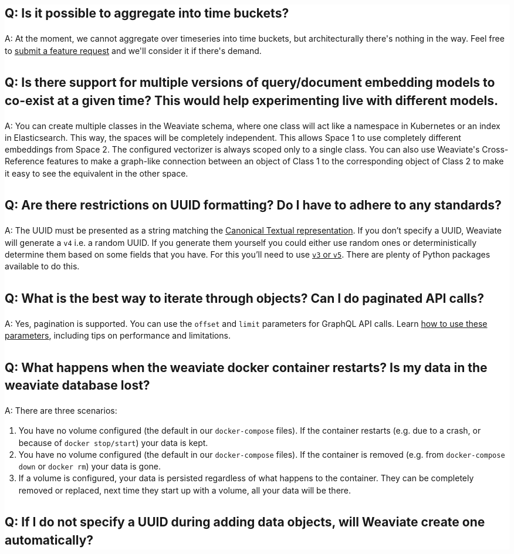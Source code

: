 ## Q: Is it possible to aggregate into time buckets?

A: At the moment, we cannot aggregate over timeseries into time buckets, but architecturally there's nothing in the way. Feel free to [submit a feature request](https://github.com/semi-technologies/weaviate/issues) and we'll consider it if there's demand.

## Q: Is there support for multiple versions of query/document embedding models to co-exist at a given time? This would help experimenting live with different models.

A: You can create multiple classes in the Weaviate schema, where one class will act like a namespace in Kubernetes or an index in Elasticsearch. This way, the spaces will be completely independent. This allows Space 1 to use completely different embeddings from Space 2. The configured vectorizer is always scoped only to a single class. You can also use Weaviate's Cross-Reference features to make a graph-like connection between an object of Class 1 to the corresponding object of Class 2 to make it easy to see the equivalent in the other space.

## Q: Are there restrictions on UUID formatting? Do I have to adhere to any standards? 

A: The UUID must be presented as a string matching the [Canonical Textual representation](https://en.wikipedia.org/wiki/Universally_unique_identifier#Format). If you don’t specify a UUID, Weaviate will generate a `v4` i.e. a random UUID. If you generate them yourself you could either use random ones or deterministically determine them based on some fields that you have. For this you’ll need to use [`v3` or `v5`](https://en.wikipedia.org/wiki/Universally_unique_identifier#Versions_3_and_5_(namespace_name-based)). There are plenty of Python packages available to do this.

## Q: What is the best way to iterate through objects? Can I do paginated API calls? 

A: Yes, pagination is supported. You can use the `offset` and `limit` parameters for GraphQL API calls. Learn [how to use these parameters](../graphql-references/filters.html#limit-argument), including tips on performance and limitations.

## Q: What happens when the weaviate docker container restarts? Is my data in the weaviate database lost?

A: There are three scenarios:
1. You have no volume configured (the default in our `docker-compose` files). If the container restarts (e.g. due to a crash, or because of `docker stop/start`) your data is kept.
2. You have no volume configured (the default in our `docker-compose` files). If the container is removed (e.g. from `docker-compose down` or `docker rm`) your data is gone.
3. If a volume is configured, your data is persisted regardless of what happens to the container. They can be completely removed or replaced, next time they start up with a volume, all your data will be there.

## Q: If I do not specify a UUID during adding data objects, will Weaviate create one automatically?
